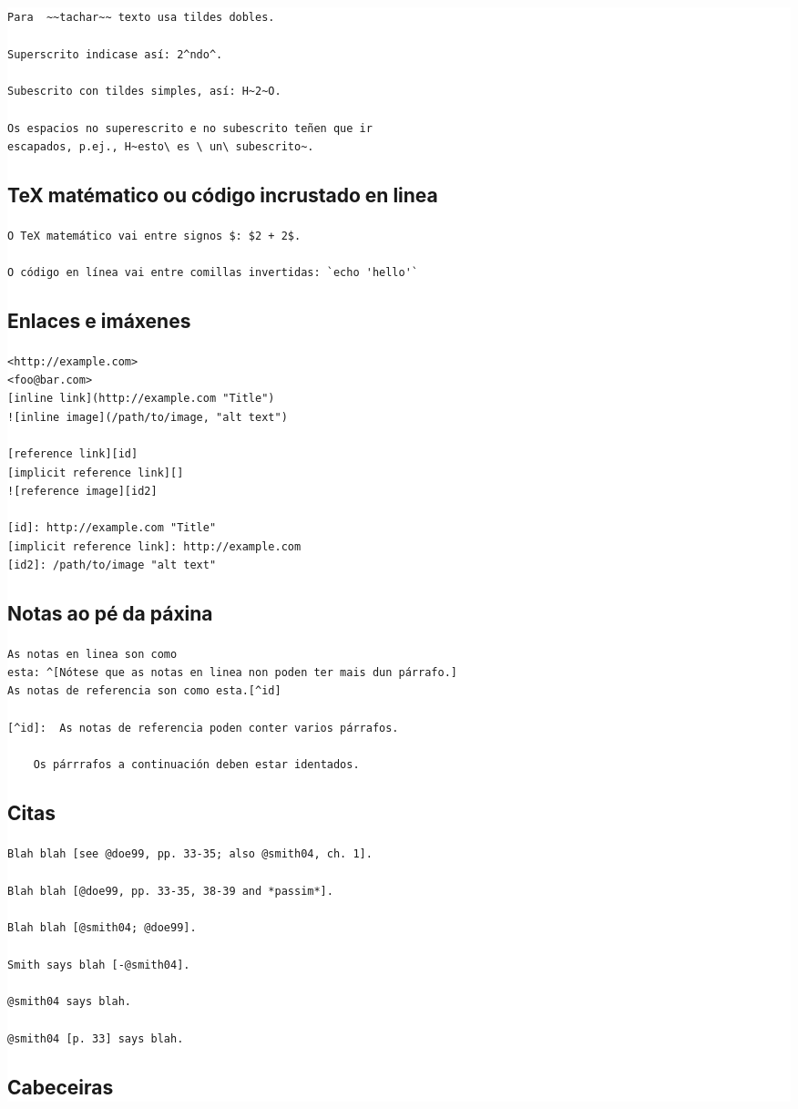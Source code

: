     Para  ~~tachar~~ texto usa tildes dobles.

    Superscrito indicase así: 2^ndo^.

    Subescrito con tildes simples, así: H~2~O.

    Os espacios no superescrito e no subescrito teñen que ir
    escapados, p.ej., H~esto\ es \ un\ subescrito~.

## TeX matématico ou código incrustado en linea

    O TeX matemático vai entre signos $: $2 + 2$.

    O código en línea vai entre comillas invertidas: `echo 'hello'`

## Enlaces e imáxenes

    <http://example.com>
    <foo@bar.com>
    [inline link](http://example.com "Title")
    ![inline image](/path/to/image, "alt text")

    [reference link][id]
    [implicit reference link][]
    ![reference image][id2]

    [id]: http://example.com "Title"
    [implicit reference link]: http://example.com
    [id2]: /path/to/image "alt text"

## Notas ao pé da páxina

    As notas en linea son como
    esta: ^[Nótese que as notas en linea non poden ter mais dun párrafo.]
    As notas de referencia son como esta.[^id]

    [^id]:  As notas de referencia poden conter varios párrafos.

        Os párrrafos a continuación deben estar identados.

## Citas

    Blah blah [see @doe99, pp. 33-35; also @smith04, ch. 1].

    Blah blah [@doe99, pp. 33-35, 38-39 and *passim*].

    Blah blah [@smith04; @doe99].

    Smith says blah [-@smith04].

    @smith04 says blah.

    @smith04 [p. 33] says blah.

## Cabeceiras


[`http://daringfireball.net/projects/markdown/syntax`{.url}]: http://daringfireball.net/projects/markdown/syntax
[`http://johnmacfarlane.net/pandoc/README.html`{.url}]: http://johnmacfarlane.net/pandoc/README.html